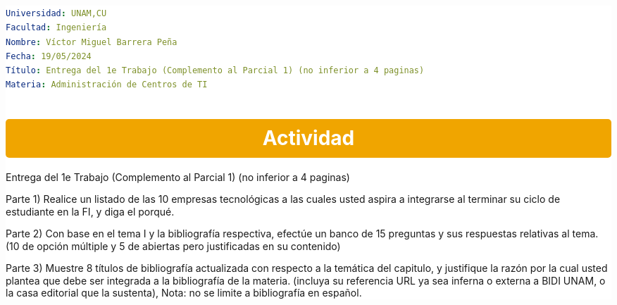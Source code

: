 <style>
    h1 {
        background-color: #f0a500; /* Color de fondo amarillo anaranjado */
        color: white; /* Color del texto blanco */
        text-align: center; /* Texto centrado */
        line-height: 1.25; /* Espaciado entre líneas de 1.25 */
        padding: 10px; /* Espaciado interno */
        border-radius: 5px; /* Bordes redondeados */
    }h2 {
        background-color: #007acc; /* Color de fondo azul */
        color: white; /* Color del texto blanco */
        text-align: center; /* Texto centrado */
        line-height: 1.25; /* Espaciado entre líneas de 1.25 */
        padding: 8px; /* Espaciado interno */
        border-radius: 5px; /* Bordes redondeados */
    }h3 {
        background-color: #28a745; /* Color de fondo verde */
        color: white; /* Color del texto blanco */
        text-align: center; /* Texto centrado */
        line-height: 1.25; /* Espaciado entre líneas de 1.25 */
        padding: 6px; /* Espaciado interno */
        border-radius: 5px; /* Bordes redondeados */
    } p {
        
        line-height: 1.25; /* Espaciado entre líneas de 1.25 */
    }
</style>


```yaml
Universidad: UNAM,CU
Facultad: Ingeniería
Nombre: Víctor Miguel Barrera Peña
Fecha: 19/05/2024
Título: Entrega del 1e Trabajo (Complemento al Parcial 1) (no inferior a 4 paginas)
Materia: Administración de Centros de TI
```



# Actividad

Entrega del 1e Trabajo (Complemento al Parcial 1) (no inferior a 4 paginas)

Parte 1) Realice un listado de las 10 empresas tecnológicas a las cuales usted aspira a integrarse al terminar su ciclo de estudiante en la FI, y diga el porqué.

Parte 2) Con base en el tema I y la bibliografía respectiva, efectúe un banco de 15 preguntas y sus respuestas relativas al tema. (10 de opción múltiple y 5 de abiertas pero justificadas en su contenido)

Parte 3) Muestre 8 títulos de bibliografía actualizada con respecto a la temática del capitulo, y justifique la razón por la cual usted plantea que debe ser integrada a la bibliografía de la materia. (incluya su referencia URL ya sea inferna o externa a BIDI UNAM, o la casa editorial que la sustenta), Nota: no se limite a bibliografía en español.
